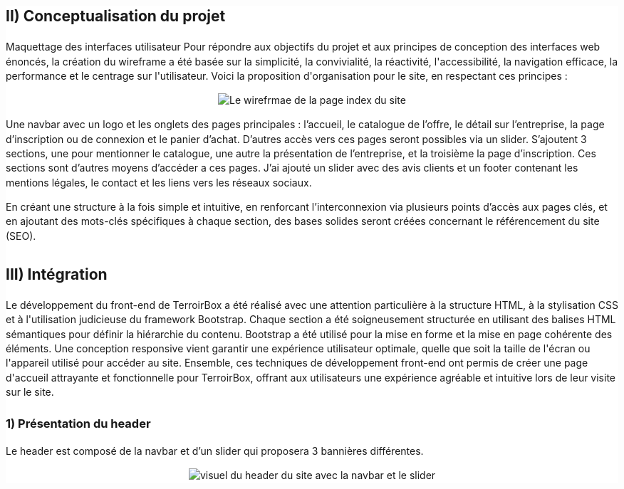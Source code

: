 </center>

  
## II) Conceptualisation du projet

Maquettage des interfaces utilisateur
Pour répondre aux objectifs du projet et aux principes de conception des interfaces web énoncés, la création du wireframe a été basée sur la simplicité, la convivialité, la réactivité, l'accessibilité, la navigation efficace, la performance et le centrage sur l'utilisateur. Voici la proposition d'organisation pour le site, en respectant ces principes :

<center>

![Le wirefrmae de la page index du site](/assets/img/imgREADME/image-4.png)

</center>

Une navbar avec un logo et les onglets des pages principales : l’accueil, le catalogue de l’offre, le détail sur l’entreprise, la page d’inscription ou de connexion et le panier d’achat.
D’autres accès vers ces pages seront possibles via un slider.
S’ajoutent 3 sections, une pour mentionner le catalogue, une autre la présentation de l’entreprise, et la troisième la page d’inscription.
Ces sections sont d’autres moyens d’accéder a ces pages.
J’ai ajouté un slider avec des avis clients et un footer contenant les mentions légales, le contact et les liens vers les réseaux sociaux.

En créant une structure à la fois simple et intuitive, en renforcant l’interconnexion via plusieurs points d’accès aux pages clés, et en ajoutant des mots-clés spécifiques à chaque section, des bases solides seront créées concernant le référencement du site (SEO).

  
## III) Intégration

Le développement du front-end de TerroirBox a été réalisé avec une attention particulière à la structure HTML, à la stylisation CSS et à l'utilisation judicieuse du framework Bootstrap. 
Chaque section a été soigneusement structurée en utilisant des balises HTML sémantiques pour définir la hiérarchie du contenu.
Bootstrap a été utilisé pour la mise en forme et la mise en page cohérente des éléments. 
Une conception responsive vient garantir une expérience utilisateur optimale, quelle que soit la taille de l'écran ou l'appareil utilisé pour accéder au site.
Ensemble, ces techniques de développement front-end ont permis de créer une page d'accueil attrayante et fonctionnelle pour TerroirBox, offrant aux utilisateurs une expérience agréable et intuitive lors de leur visite sur le site.

  
### 1) Présentation du header
   
Le header est composé de la navbar et d’un slider qui proposera 3 bannières différentes.

<center>

![visuel du header du site avec la navbar et le slider](/assets/img/imgREADME/image-5.png)

</center>
